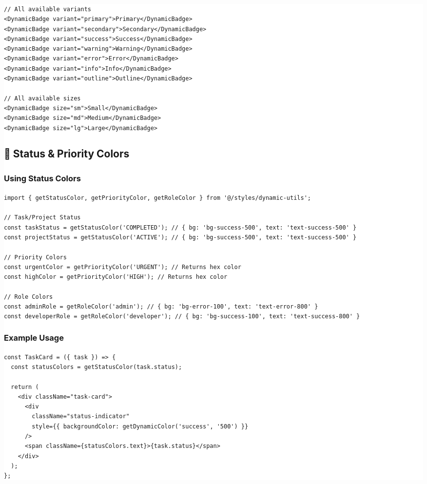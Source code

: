 ```tsx
// All available variants
<DynamicBadge variant="primary">Primary</DynamicBadge>
<DynamicBadge variant="secondary">Secondary</DynamicBadge>
<DynamicBadge variant="success">Success</DynamicBadge>
<DynamicBadge variant="warning">Warning</DynamicBadge>
<DynamicBadge variant="error">Error</DynamicBadge>
<DynamicBadge variant="info">Info</DynamicBadge>
<DynamicBadge variant="outline">Outline</DynamicBadge>

// All available sizes
<DynamicBadge size="sm">Small</DynamicBadge>
<DynamicBadge size="md">Medium</DynamicBadge>
<DynamicBadge size="lg">Large</DynamicBadge>
```

## 🎯 **Status & Priority Colors**

### **Using Status Colors**

```tsx
import { getStatusColor, getPriorityColor, getRoleColor } from '@/styles/dynamic-utils';

// Task/Project Status
const taskStatus = getStatusColor('COMPLETED'); // { bg: 'bg-success-500', text: 'text-success-500' }
const projectStatus = getStatusColor('ACTIVE'); // { bg: 'bg-success-500', text: 'text-success-500' }

// Priority Colors
const urgentColor = getPriorityColor('URGENT'); // Returns hex color
const highColor = getPriorityColor('HIGH'); // Returns hex color

// Role Colors
const adminRole = getRoleColor('admin'); // { bg: 'bg-error-100', text: 'text-error-800' }
const developerRole = getRoleColor('developer'); // { bg: 'bg-success-100', text: 'text-success-800' }
```

### **Example Usage**

```tsx
const TaskCard = ({ task }) => {
  const statusColors = getStatusColor(task.status);
  
  return (
    <div className="task-card">
      <div 
        className="status-indicator"
        style={{ backgroundColor: getDynamicColor('success', '500') }}
      />
      <span className={statusColors.text}>{task.status}</span>
    </div>
  );
};
```
